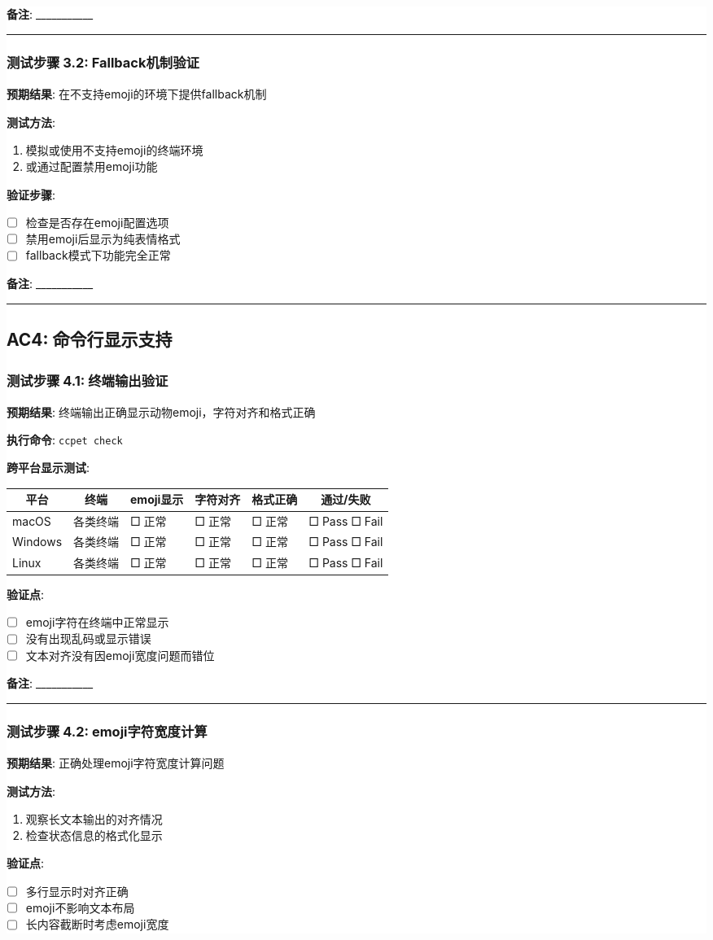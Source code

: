 **备注**: ___________

---

### 测试步骤 3.2: Fallback机制验证
**预期结果**: 在不支持emoji的环境下提供fallback机制

**测试方法**: 
1. 模拟或使用不支持emoji的终端环境
2. 或通过配置禁用emoji功能

**验证步骤**:
- [ ] 检查是否存在emoji配置选项
- [ ] 禁用emoji后显示为纯表情格式
- [ ] fallback模式下功能完全正常

**备注**: ___________

---

## AC4: 命令行显示支持

### 测试步骤 4.1: 终端输出验证
**预期结果**: 终端输出正确显示动物emoji，字符对齐和格式正确

**执行命令**: `ccpet check`

**跨平台显示测试**:

| 平台 | 终端 | emoji显示 | 字符对齐 | 格式正确 | 通过/失败 |
|------|------|-----------|----------|----------|----------|
| macOS | 各类终端 | □ 正常 | □ 正常 | □ 正常 | □ Pass □ Fail |
| Windows | 各类终端 | □ 正常 | □ 正常 | □ 正常 | □ Pass □ Fail |
| Linux | 各类终端 | □ 正常 | □ 正常 | □ 正常 | □ Pass □ Fail |

**验证点**:
- [ ] emoji字符在终端中正常显示
- [ ] 没有出现乱码或显示错误
- [ ] 文本对齐没有因emoji宽度问题而错位

**备注**: ___________

---

### 测试步骤 4.2: emoji字符宽度计算
**预期结果**: 正确处理emoji字符宽度计算问题

**测试方法**:
1. 观察长文本输出的对齐情况
2. 检查状态信息的格式化显示

**验证点**:
- [ ] 多行显示时对齐正确
- [ ] emoji不影响文本布局
- [ ] 长内容截断时考虑emoji宽度
